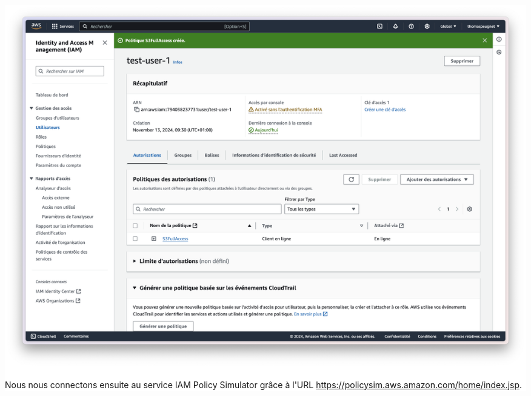 ![image-20241113094152293](./assets/image-20241113094152293.png)

Nous nous connectons ensuite au service IAM Policy Simulator grâce à l'URL https://policysim.aws.amazon.com/home/index.jsp.
